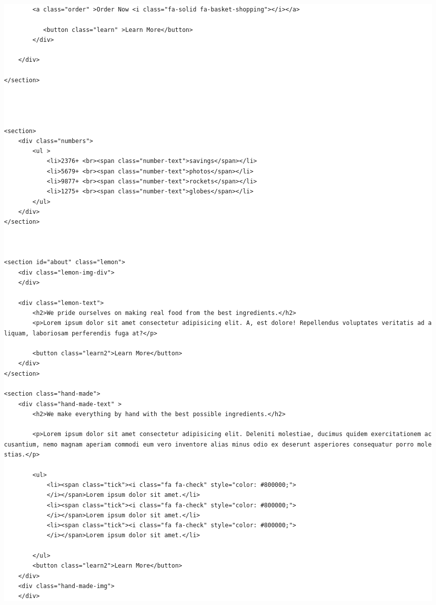             <a class="order" >Order Now <i class="fa-solid fa-basket-shopping"></i></a>
            
               <button class="learn" >Learn More</button>
            </div>
        
        </div>
    
    </section>




    <section>
        <div class="numbers">
            <ul >
                <li>2376+ <br><span class="number-text">savings</span></li>
                <li>5679+ <br><span class="number-text">photos</span></li>
                <li>9877+ <br><span class="number-text">rockets</span></li>
                <li>1275+ <br><span class="number-text">globes</span></li>
            </ul>
        </div>
    </section>



    <section id="about" class="lemon">
        <div class="lemon-img-div">
        </div>

        <div class="lemon-text">
            <h2>We pride ourselves on making real food from the best ingredients.</h2>
            <p>Lorem ipsum dolor sit amet consectetur adipisicing elit. A, est dolore! Repellendus voluptates veritatis ad aliquam, laboriosam perferendis fuga at?</p>

            <button class="learn2">Learn More</button>
        </div>
    </section>

    <section class="hand-made">
        <div class="hand-made-text" >
            <h2>We make everything by hand with the best possible ingredients.</h2>

            <p>Lorem ipsum dolor sit amet consectetur adipisicing elit. Deleniti molestiae, ducimus quidem exercitationem accusantium, nemo magnam aperiam commodi eum vero inventore alias minus odio ex deserunt asperiores consequatur porro molestias.</p>

            <ul>
                <li><span class="tick"><i class="fa fa-check" style="color: #800000;">
                </i></span>Lorem ipsum dolor sit amet.</li>
                <li><span class="tick"><i class="fa fa-check" style="color: #800000;">
                </i></span>Lorem ipsum dolor sit amet.</li>
                <li><span class="tick"><i class="fa fa-check" style="color: #800000;">
                </i></span>Lorem ipsum dolor sit amet.</li>
                
            </ul>
            <button class="learn2">Learn More</button>
        </div>
        <div class="hand-made-img">
        </div>
